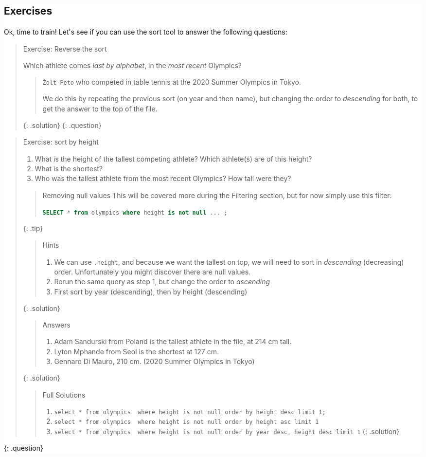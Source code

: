 
## Exercises

Ok, time to train! Let's see if you can use the sort tool to answer the following questions:

> <question-title noprefix>Exercise: Reverse the sort</question-title>
>
> Which athlete comes *last by alphabet*, in the *most recent* Olympics?
>
> > <solution-title></solution-title>
> >
> > `Žolt Peto` who competed in table tennis at the 2020 Summer Olympics in Tokyo.
> >
> > We do this by repeating the previous sort (on year and then name), but changing the order to *descending* for both, to get the answer to the top of the file.
> >
> {: .solution}
{: .question}


> <question-title noprefix>Exercise: sort by height</question-title>
>
> 1. What is the height of the tallest competing athlete? Which athlete(s) are of this height?
> 2. What is the shortest?
> 3. Who was the tallest athlete from the most recent Olympics? How tall were they?
>
> > <tip-title>Removing null values</tip-title>
> > This will be covered more during the Filtering section, but for now simply use this filter:
> > ```sql
> > SELECT * from olympics where height is not null ... ;
> > ```
> {: .tip}
>
> > <solution-title noprefix>Hints</solution-title>
> >
> > 1. We can use `.height`, and because we want the tallest on top, we will need to sort in *descending* (decreasing) order. Unfortunately you might discover there are null values.
> > 2. Rerun the same query as step 1, but change the order to *ascending*
> > 3. First sort by year (descending), then by height (descending)
> >
> {: .solution}
>
> > <solution-title noprefix>Answers</solution-title>
> >
> >  1. Adam Sandurski from Poland is the tallest athlete in the file, at 214 cm tall.
> >  2. Lyton Mphande from Seol is the shortest at 127 cm.
> >  3. Gennaro Di Mauro, 210 cm. (2020 Summer Olympics in Tokyo)
> >
> {: .solution}
>
> > <solution-title noprefix>Full Solutions</solution-title>
> > 1. `select * from olympics  where height is not null order by height desc limit 1;`
> > 2. `select * from olympics  where height is not null order by height asc limit 1`
> > 3. `select * from olympics  where height is not null order by year desc, height desc limit 1`
> {: .solution}
>
{: .question}
